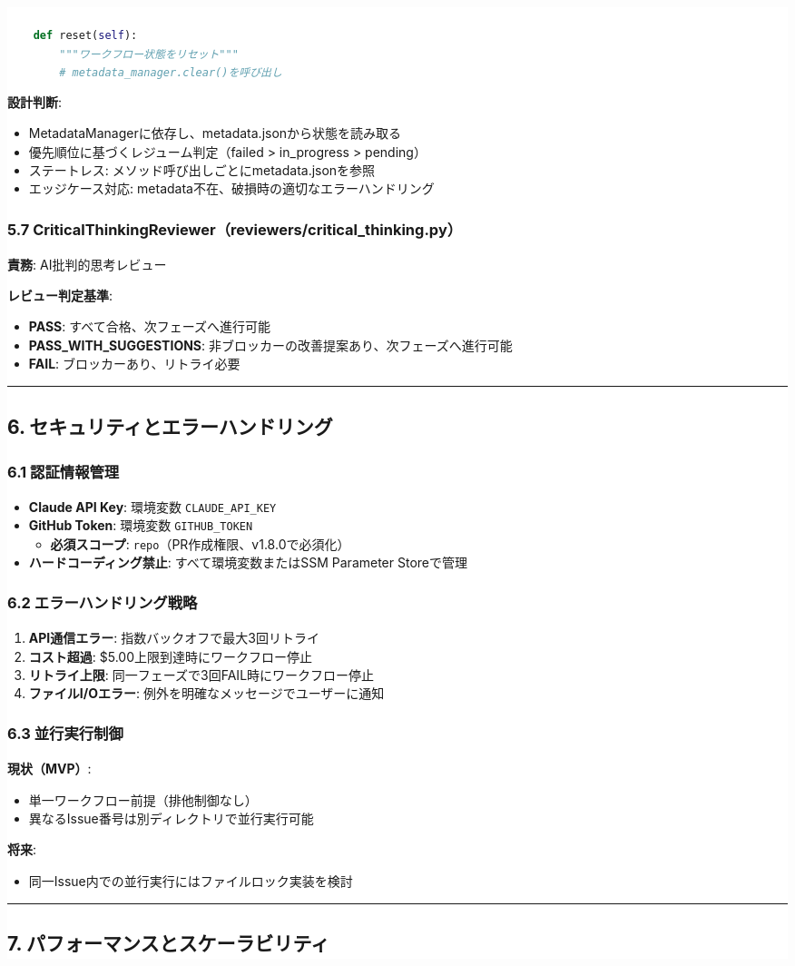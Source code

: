 ```python

    def reset(self):
        """ワークフロー状態をリセット"""
        # metadata_manager.clear()を呼び出し
```

**設計判断**:
- MetadataManagerに依存し、metadata.jsonから状態を読み取る
- 優先順位に基づくレジューム判定（failed > in_progress > pending）
- ステートレス: メソッド呼び出しごとにmetadata.jsonを参照
- エッジケース対応: metadata不在、破損時の適切なエラーハンドリング

### 5.7 CriticalThinkingReviewer（reviewers/critical_thinking.py）

**責務**: AI批判的思考レビュー

**レビュー判定基準**:
- **PASS**: すべて合格、次フェーズへ進行可能
- **PASS_WITH_SUGGESTIONS**: 非ブロッカーの改善提案あり、次フェーズへ進行可能
- **FAIL**: ブロッカーあり、リトライ必要

---

## 6. セキュリティとエラーハンドリング

### 6.1 認証情報管理

- **Claude API Key**: 環境変数 `CLAUDE_API_KEY`
- **GitHub Token**: 環境変数 `GITHUB_TOKEN`
  - **必須スコープ**: `repo`（PR作成権限、v1.8.0で必須化）
- **ハードコーディング禁止**: すべて環境変数またはSSM Parameter Storeで管理

### 6.2 エラーハンドリング戦略

1. **API通信エラー**: 指数バックオフで最大3回リトライ
2. **コスト超過**: $5.00上限到達時にワークフロー停止
3. **リトライ上限**: 同一フェーズで3回FAIL時にワークフロー停止
4. **ファイルI/Oエラー**: 例外を明確なメッセージでユーザーに通知

### 6.3 並行実行制御

**現状（MVP）**:
- 単一ワークフロー前提（排他制御なし）
- 異なるIssue番号は別ディレクトリで並行実行可能

**将来**:
- 同一Issue内での並行実行にはファイルロック実装を検討

---

## 7. パフォーマンスとスケーラビリティ
